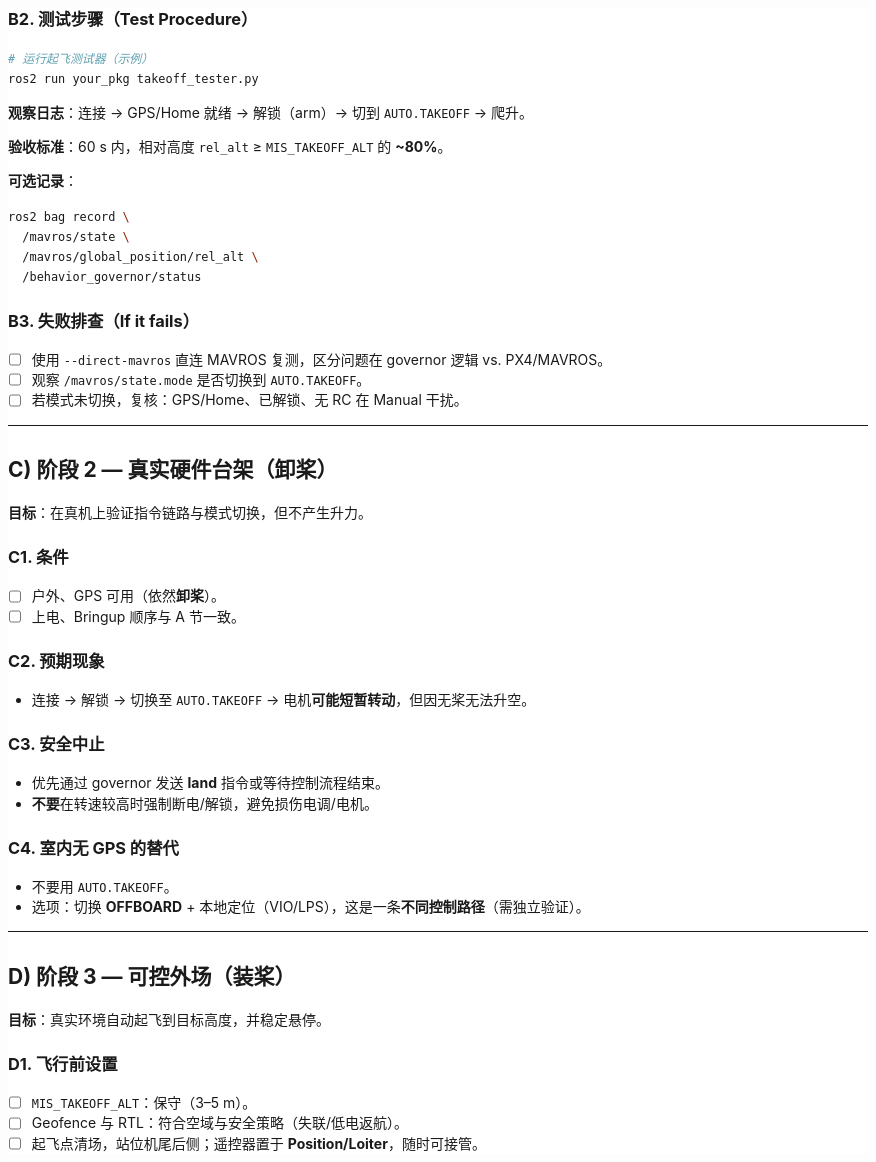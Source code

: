 ### B2. 测试步骤（Test Procedure）
```bash
# 运行起飞测试器（示例）
ros2 run your_pkg takeoff_tester.py
```
**观察日志**：连接 → GPS/Home 就绪 → 解锁（arm）→ 切到 `AUTO.TAKEOFF` → 爬升。

**验收标准**：60 s 内，相对高度 `rel_alt` ≥ `MIS_TAKEOFF_ALT` 的 **~80%**。

**可选记录**：
```bash
ros2 bag record \
  /mavros/state \
  /mavros/global_position/rel_alt \
  /behavior_governor/status
```

### B3. 失败排查（If it fails）
- [ ] 使用 `--direct-mavros` 直连 MAVROS 复测，区分问题在 governor 逻辑 vs. PX4/MAVROS。
- [ ] 观察 `/mavros/state.mode` 是否切换到 `AUTO.TAKEOFF`。
- [ ] 若模式未切换，复核：GPS/Home、已解锁、无 RC 在 Manual 干扰。

---

## C) 阶段 2 — 真实硬件台架（**卸桨**）
**目标**：在真机上验证指令链路与模式切换，但不产生升力。

### C1. 条件
- [ ] 户外、GPS 可用（依然**卸桨**）。
- [ ] 上电、Bringup 顺序与 A 节一致。

### C2. 预期现象
- 连接 → 解锁 → 切换至 `AUTO.TAKEOFF` → 电机**可能短暂转动**，但因无桨无法升空。

### C3. 安全中止
- 优先通过 governor 发送 **land** 指令或等待控制流程结束。
- **不要**在转速较高时强制断电/解锁，避免损伤电调/电机。

### C4. 室内无 GPS 的替代
- 不要用 `AUTO.TAKEOFF`。
- 选项：切换 **OFFBOARD** + 本地定位（VIO/LPS），这是一条**不同控制路径**（需独立验证）。

---

## D) 阶段 3 — 可控外场（**装桨**）
**目标**：真实环境自动起飞到目标高度，并稳定悬停。

### D1. 飞行前设置
- [ ] `MIS_TAKEOFF_ALT`：保守（3–5 m）。
- [ ] Geofence 与 RTL：符合空域与安全策略（失联/低电返航）。
- [ ] 起飞点清场，站位机尾后侧；遥控器置于 **Position/Loiter**，随时可接管。
